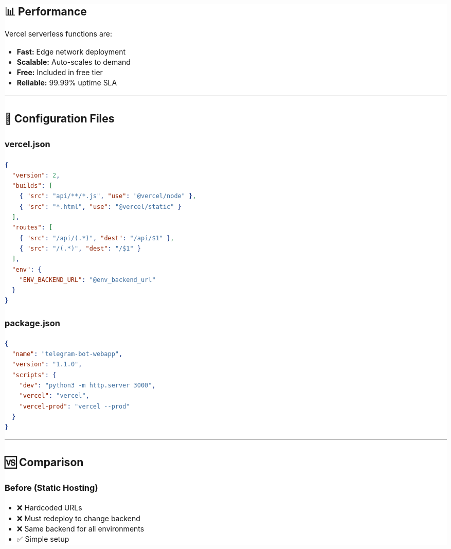 
## 📊 Performance

Vercel serverless functions are:
- **Fast:** Edge network deployment
- **Scalable:** Auto-scales to demand
- **Free:** Included in free tier
- **Reliable:** 99.99% uptime SLA

---

## 🔧 Configuration Files

### vercel.json
```json
{
  "version": 2,
  "builds": [
    { "src": "api/**/*.js", "use": "@vercel/node" },
    { "src": "*.html", "use": "@vercel/static" }
  ],
  "routes": [
    { "src": "/api/(.*)", "dest": "/api/$1" },
    { "src": "/(.*)", "dest": "/$1" }
  ],
  "env": {
    "ENV_BACKEND_URL": "@env_backend_url"
  }
}
```

### package.json
```json
{
  "name": "telegram-bot-webapp",
  "version": "1.1.0",
  "scripts": {
    "dev": "python3 -m http.server 3000",
    "vercel": "vercel",
    "vercel-prod": "vercel --prod"
  }
}
```

---

## 🆚 Comparison

### Before (Static Hosting)
- ❌ Hardcoded URLs
- ❌ Must redeploy to change backend
- ❌ Same backend for all environments
- ✅ Simple setup

